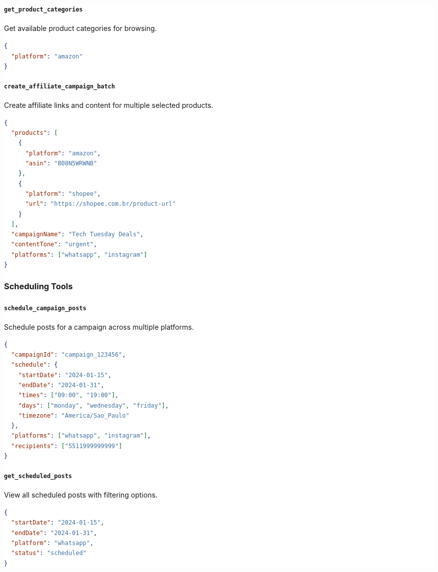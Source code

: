 #### `get_product_categories`
Get available product categories for browsing.
```json
{
  "platform": "amazon"
}
```

#### `create_affiliate_campaign_batch`
Create affiliate links and content for multiple selected products.
```json
{
  "products": [
    {
      "platform": "amazon",
      "asin": "B08N5WRWNB"
    },
    {
      "platform": "shopee",
      "url": "https://shopee.com.br/product-url"
    }
  ],
  "campaignName": "Tech Tuesday Deals",
  "contentTone": "urgent",
  "platforms": ["whatsapp", "instagram"]
}
```

### Scheduling Tools

#### `schedule_campaign_posts`
Schedule posts for a campaign across multiple platforms.
```json
{
  "campaignId": "campaign_123456",
  "schedule": {
    "startDate": "2024-01-15",
    "endDate": "2024-01-31",
    "times": ["09:00", "19:00"],
    "days": ["monday", "wednesday", "friday"],
    "timezone": "America/Sao_Paulo"
  },
  "platforms": ["whatsapp", "instagram"],
  "recipients": ["5511999999999"]
}
```

#### `get_scheduled_posts`
View all scheduled posts with filtering options.
```json
{
  "startDate": "2024-01-15",
  "endDate": "2024-01-31",
  "platform": "whatsapp",
  "status": "scheduled"
}
```
